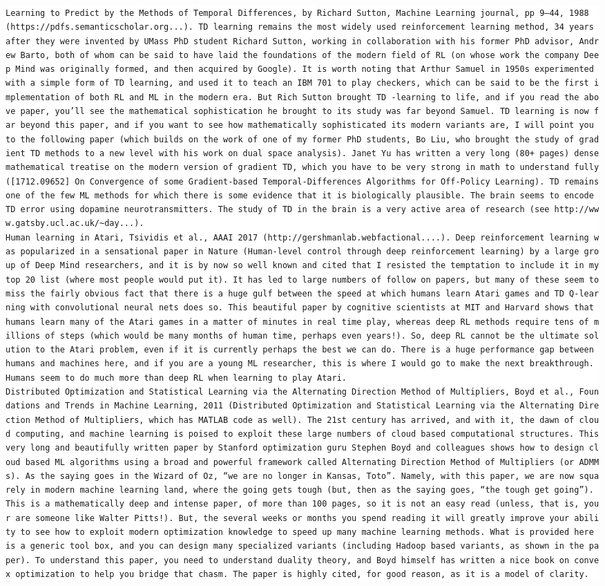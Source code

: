     Learning to Predict by the Methods of Temporal Differences, by Richard Sutton, Machine Learning journal, pp 9–44, 1988 (https://pdfs.semanticscholar.org...). TD learning remains the most widely used reinforcement learning method, 34 years after they were invented by UMass PhD student Richard Sutton, working in collaboration with his former PhD advisor, Andrew Barto, both of whom can be said to have laid the foundations of the modern field of RL (on whose work the company Deep Mind was originally formed, and then acquired by Google). It is worth noting that Arthur Samuel in 1950s experimented with a simple form of TD learning, and used it to teach an IBM 701 to play checkers, which can be said to be the first implementation of both RL and ML in the modern era. But Rich Sutton brought TD -learning to life, and if you read the above paper, you’ll see the mathematical sophistication he brought to its study was far beyond Samuel. TD learning is now far beyond this paper, and if you want to see how mathematically sophisticated its modern variants are, I will point you to the following paper (which builds on the work of one of my former PhD students, Bo Liu, who brought the study of gradient TD methods to a new level with his work on dual space analysis). Janet Yu has written a very long (80+ pages) dense mathematical treatise on the modern version of gradient TD, which you have to be very strong in math to understand fully ([1712.09652] On Convergence of some Gradient-based Temporal-Differences Algorithms for Off-Policy Learning). TD remains one of the few ML methods for which there is some evidence that it is biologically plausible. The brain seems to encode TD error using dopamine neurotransmitters. The study of TD in the brain is a very active area of research (see http://www.gatsby.ucl.ac.uk/~day...).
    Human learning in Atari, Tsividis et al., AAAI 2017 (http://gershmanlab.webfactional....). Deep reinforcement learning was popularized in a sensational paper in Nature (Human-level control through deep reinforcement learning) by a large group of Deep Mind researchers, and it is by now so well known and cited that I resisted the temptation to include it in my top 20 list (where most people would put it). It has led to large numbers of follow on papers, but many of these seem to miss the fairly obvious fact that there is a huge gulf between the speed at which humans learn Atari games and TD Q-learning with convolutional neural nets does so. This beautiful paper by cognitive scientists at MIT and Harvard shows that humans learn many of the Atari games in a matter of minutes in real time play, whereas deep RL methods require tens of millions of steps (which would be many months of human time, perhaps even years!). So, deep RL cannot be the ultimate solution to the Atari problem, even if it is currently perhaps the best we can do. There is a huge performance gap between humans and machines here, and if you are a young ML researcher, this is where I would go to make the next breakthrough. Humans seem to do much more than deep RL when learning to play Atari.
    Distributed Optimization and Statistical Learning via the Alternating Direction Method of Multipliers, Boyd et al., Foundations and Trends in Machine Learning, 2011 (Distributed Optimization and Statistical Learning via the Alternating Direction Method of Multipliers, which has MATLAB code as well). The 21st century has arrived, and with it, the dawn of cloud computing, and machine learning is poised to exploit these large numbers of cloud based computational structures. This very long and beautifully written paper by Stanford optimization guru Stephen Boyd and colleagues shows how to design cloud based ML algorithms using a broad and powerful framework called Alternating Direction Method of Multipliers (or ADMMs). As the saying goes in the Wizard of Oz, “we are no longer in Kansas, Toto”. Namely, with this paper, we are now squarely in modern machine learning land, where the going gets tough (but, then as the saying goes, “the tough get going”). This is a mathematically deep and intense paper, of more than 100 pages, so it is not an easy read (unless, that is, your are someone like Walter Pitts!). But, the several weeks or months you spend reading it will greatly improve your ability to see how to exploit modern optimization knowledge to speed up many machine learning methods. What is provided here is a generic tool box, and you can design many specialized variants (including Hadoop based variants, as shown in the paper). To understand this paper, you need to understand duality theory, and Boyd himself has written a nice book on convex optimization to help you bridge that chasm. The paper is highly cited, for good reason, as it is a model of clarity.
